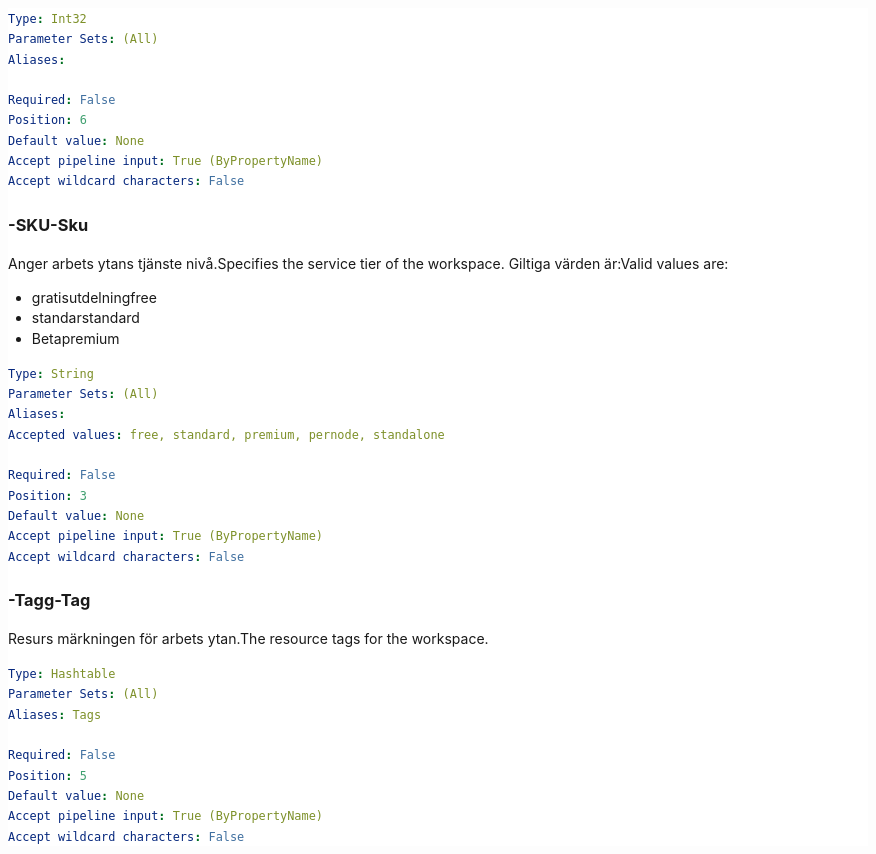 ```yaml
Type: Int32
Parameter Sets: (All)
Aliases:

Required: False
Position: 6
Default value: None
Accept pipeline input: True (ByPropertyName)
Accept wildcard characters: False
```

### <span data-ttu-id="7dd86-132">-SKU</span><span class="sxs-lookup"><span data-stu-id="7dd86-132">-Sku</span></span>
<span data-ttu-id="7dd86-133">Anger arbets ytans tjänste nivå.</span><span class="sxs-lookup"><span data-stu-id="7dd86-133">Specifies the service tier of the workspace.</span></span>
<span data-ttu-id="7dd86-134">Giltiga värden är:</span><span class="sxs-lookup"><span data-stu-id="7dd86-134">Valid values are:</span></span> 

- <span data-ttu-id="7dd86-135">gratisutdelning</span><span class="sxs-lookup"><span data-stu-id="7dd86-135">free</span></span>
- <span data-ttu-id="7dd86-136">standar</span><span class="sxs-lookup"><span data-stu-id="7dd86-136">standard</span></span>
- <span data-ttu-id="7dd86-137">Beta</span><span class="sxs-lookup"><span data-stu-id="7dd86-137">premium</span></span>

```yaml
Type: String
Parameter Sets: (All)
Aliases:
Accepted values: free, standard, premium, pernode, standalone

Required: False
Position: 3
Default value: None
Accept pipeline input: True (ByPropertyName)
Accept wildcard characters: False
```

### <span data-ttu-id="7dd86-138">-Tagg</span><span class="sxs-lookup"><span data-stu-id="7dd86-138">-Tag</span></span>
<span data-ttu-id="7dd86-139">Resurs märkningen för arbets ytan.</span><span class="sxs-lookup"><span data-stu-id="7dd86-139">The resource tags for the workspace.</span></span>

```yaml
Type: Hashtable
Parameter Sets: (All)
Aliases: Tags

Required: False
Position: 5
Default value: None
Accept pipeline input: True (ByPropertyName)
Accept wildcard characters: False
```
